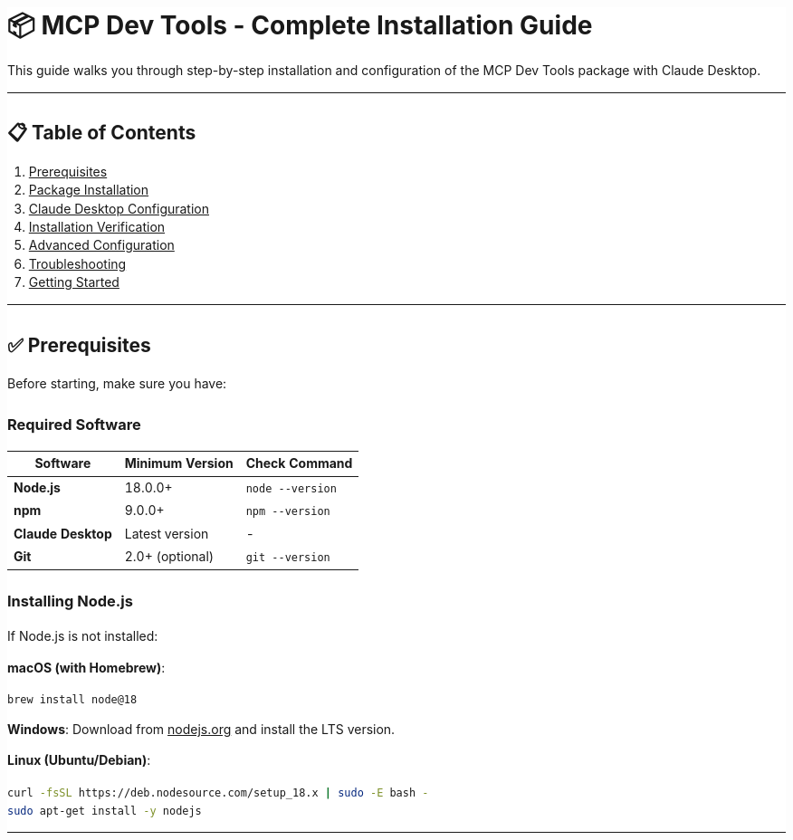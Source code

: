 # 📦 MCP Dev Tools - Complete Installation Guide

This guide walks you through step-by-step installation and configuration of the MCP Dev Tools package with Claude Desktop.

---

## 📋 Table of Contents

1. [Prerequisites](#prerequisites)
2. [Package Installation](#package-installation)
3. [Claude Desktop Configuration](#claude-desktop-configuration)
4. [Installation Verification](#installation-verification)
5. [Advanced Configuration](#advanced-configuration)
6. [Troubleshooting](#troubleshooting)
7. [Getting Started](#getting-started)

---

## <a id="prerequisites"></a>✅ Prerequisites

Before starting, make sure you have:

### Required Software

| Software | Minimum Version | Check Command |
|----------|-----------------|---------------|
| **Node.js** | 18.0.0+ | `node --version` |
| **npm** | 9.0.0+ | `npm --version` |
| **Claude Desktop** | Latest version | - |
| **Git** | 2.0+ (optional) | `git --version` |

### Installing Node.js

If Node.js is not installed:

**macOS (with Homebrew)**:
```bash
brew install node@18
```

**Windows**:
Download from [nodejs.org](https://nodejs.org/) and install the LTS version.

**Linux (Ubuntu/Debian)**:
```bash
curl -fsSL https://deb.nodesource.com/setup_18.x | sudo -E bash -
sudo apt-get install -y nodejs
```

---